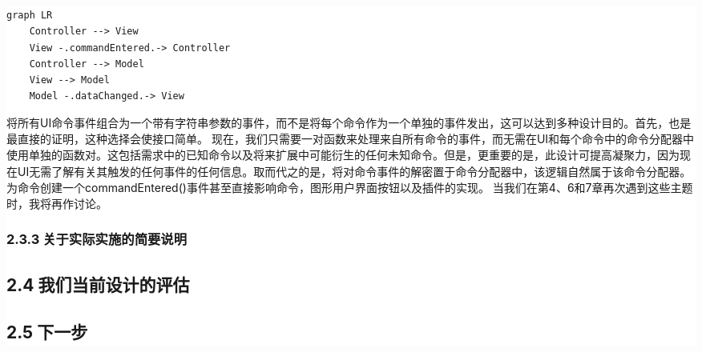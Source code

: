 

```mermaid
graph LR
    Controller --> View
    View -.commandEntered.-> Controller
    Controller --> Model
    View --> Model
    Model -.dataChanged.-> View
```


将所有UI命令事件组合为一个带有字符串参数的事件，而不是将每个命令作为一个单独的事件发出，这可以达到多种设计目的。首先，也是最直接的证明，这种选择会使接口简单。 现在，我们只需要一对函数来处理来自所有命令的事件，而无需在UI和每个命令中的命令分配器中使用单独的函数对。这包括需求中的已知命令以及将来扩展中可能衍生的任何未知命令。但是，更重要的是，此设计可提高凝聚力，因为现在UI无需了解有关其触发的任何事件的任何信息。取而代之的是，将对命令事件的解密置于命令分配器中，该逻辑自然属于该命令分配器。为命令创建一个commandEntered()事件甚至直接影响命令，图形用户界面按钮以及插件的实现。 当我们在第4、6和7章再次遇到这些主题时，我将再作讨论。

### 2.3.3 关于实际实施的简要说明

## 2.4 我们当前设计的评估

## 2.5 下一步



